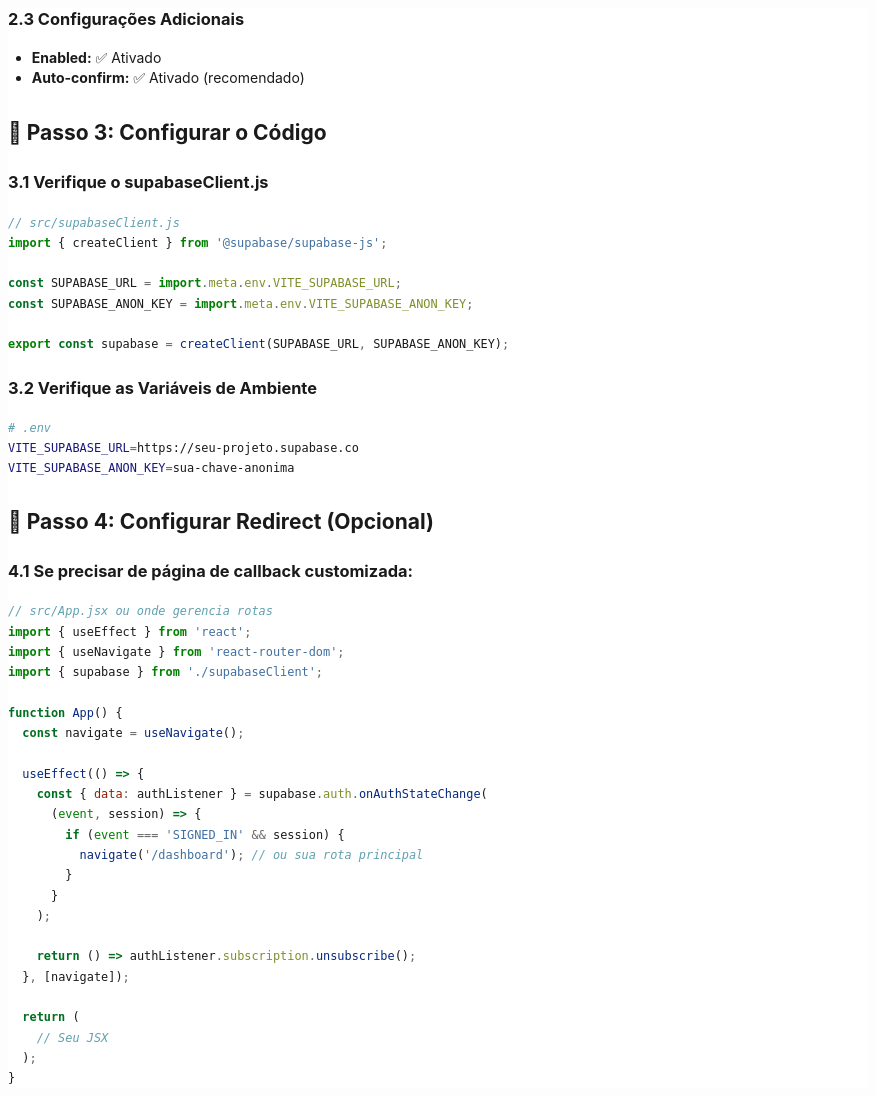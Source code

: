 ### 2.3 Configurações Adicionais
- **Enabled:** ✅ Ativado
- **Auto-confirm:** ✅ Ativado (recomendado)

## 🔧 Passo 3: Configurar o Código

### 3.1 Verifique o supabaseClient.js
```javascript
// src/supabaseClient.js
import { createClient } from '@supabase/supabase-js';

const SUPABASE_URL = import.meta.env.VITE_SUPABASE_URL;
const SUPABASE_ANON_KEY = import.meta.env.VITE_SUPABASE_ANON_KEY;

export const supabase = createClient(SUPABASE_URL, SUPABASE_ANON_KEY);
```

### 3.2 Verifique as Variáveis de Ambiente
```bash
# .env
VITE_SUPABASE_URL=https://seu-projeto.supabase.co
VITE_SUPABASE_ANON_KEY=sua-chave-anonima
```

## 🔧 Passo 4: Configurar Redirect (Opcional)

### 4.1 Se precisar de página de callback customizada:
```javascript
// src/App.jsx ou onde gerencia rotas
import { useEffect } from 'react';
import { useNavigate } from 'react-router-dom';
import { supabase } from './supabaseClient';

function App() {
  const navigate = useNavigate();

  useEffect(() => {
    const { data: authListener } = supabase.auth.onAuthStateChange(
      (event, session) => {
        if (event === 'SIGNED_IN' && session) {
          navigate('/dashboard'); // ou sua rota principal
        }
      }
    );

    return () => authListener.subscription.unsubscribe();
  }, [navigate]);

  return (
    // Seu JSX
  );
}
```
